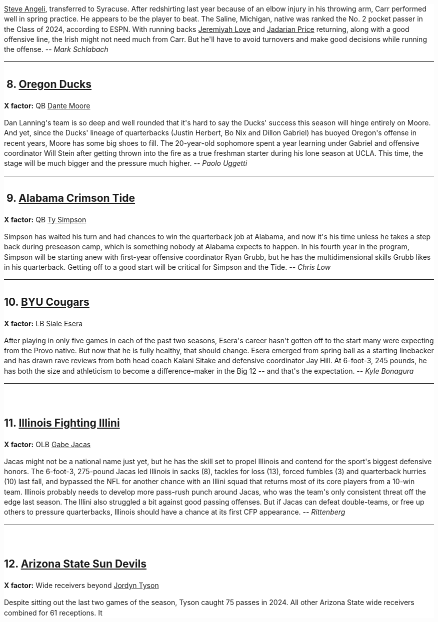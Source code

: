 <a data-player-guid="55b3265a-4a33-3192-947f-df360990b295" href="https://www.espn.com/college-football/player/_/id/4685694/steve-angeli">Steve Angeli</a>, transferred to Syracuse. After redshirting last year because of an elbow injury in his throwing arm, Carr performed well in spring practice. He appears to be the player to beat. The Saline, Michigan, native was ranked the No. 2 pocket passer in the Class of 2024, according to ESPN. With running backs <a data-player-guid="56491a70-2fa6-3f66-9731-4167ecbeb252" href="https://www.espn.com/college-football/player/_/id/4870808/jeremiyah-love">Jeremiyah Love</a> and <a data-player-guid="705bfe8e-8678-32bc-a5b8-535fcca2e1cd" href="https://www.espn.com/college-football/player/_/id/4685512/jadarian-price">Jadarian Price</a> returning, along with a good offensive line, the Irish might not need much from Carr. But he'll have to avoid turnovers and make good decisions while running the offense. -- <em>Mark Schlabach</em></p><hr><h2><img alt="" src="https://a.espncdn.com/combiner/i?img=/i/teamlogos/ncaa/500/2483.png&amp;h=60&amp;w=60" width="30"> 8. <a data-clubhouse-guid="116d333f-cf1a-0c67-d450-36a834af56de" href="https://www.espn.com/college-football/team/_/id/2483/oregon-ducks">Oregon Ducks</a></h2><p><strong>X factor:</strong> QB <a data-player-guid="499a514b-f7d0-35f9-a71a-4ec131562fa1" href="https://www.espn.com/college-football/player/_/id/4870921/dante-moore">Dante Moore</a></p><p>Dan Lanning's team is so deep and well rounded that it's hard to say the Ducks' success this season will hinge entirely on Moore. And yet, since the Ducks' lineage of quarterbacks (Justin Herbert, Bo Nix and Dillon Gabriel) has buoyed Oregon's offense in recent years, Moore has some big shoes to fill. The 20-year-old sophomore spent a year learning under Gabriel and offensive coordinator Will Stein after getting thrown into the fire as a true freshman starter during his lone season at UCLA. This time, the stage will be much bigger and the pressure much higher. -- <em>Paolo Uggetti</em></p><hr><h2><img alt="" src="https://a.espncdn.com/combiner/i?img=/i/teamlogos/ncaa/500/333.png&amp;h=60&amp;w=60" width="30"> 9. <a data-clubhouse-guid="258022c1-fed4-a0ce-c017-1f853c81d1a8" href="https://www.espn.com/college-football/team/_/id/333/alabama-crimson-tide">Alabama Crimson Tide</a></h2><p><strong>X factor:</strong> QB <a data-player-guid="d2b7e374-7a14-319e-8474-564a6b2c7474" href="https://www.espn.com/college-football/player/_/id/4685522/ty-simpson">Ty Simpson</a></p><p>Simpson has waited his turn and had chances to win the quarterback job at Alabama, and now it's his time unless he takes a step back during preseason camp, which is something nobody at Alabama expects to happen. In his fourth year in the program, Simpson will be starting anew with first-year offensive coordinator Ryan Grubb, but he has the multidimensional skills Grubb likes in his quarterback. Getting off to a good start will be critical for Simpson and the Tide. -- <em>Chris Low</em></p><hr><h2><img alt="" src="https://a.espncdn.com/combiner/i?img=/i/teamlogos/ncaa/500/252.png&amp;h=60&amp;w=60" width="30">10. <a data-clubhouse-guid="fd2097de-a7e2-47ee-cc8a-e215a2b104c4" href="https://www.espn.com/college-football/team/_/id/252/byu-cougars">BYU Cougars</a></h2><p><strong>X factor:</strong> LB <a data-player-guid="357eb298-374a-3271-8850-b1b25ff66b7f" href="https://www.espn.com/college-football/player/_/id/4899346/siale-esera">Siale Esera</a></p><p>After playing in only five games in each of the past two seasons, Esera's career hasn't gotten off to the start many were expecting from the Provo native. But now that he is fully healthy, that should change. Esera emerged from spring ball as a starting linebacker and has drawn rave reviews from both head coach Kalani Sitake and defensive coordinator Jay Hill. At 6-foot-3, 245 pounds, he has both the size and athleticism to become a difference-maker in the Big 12 -- and that's the expectation. -- <em>Kyle Bonagura</em></p><hr><p><img alt="" src="https://a.espncdn.com/combiner/i?img=/i/teamlogos/ncaa/500/356.png&amp;h=60&amp;w=60" width="30"></p><h2>11. <a data-clubhouse-guid="4ce2ebbc-45db-ed4d-a525-c3de0b375e88" href="https://www.espn.com/college-football/team/_/id/356/illinois-fighting-illini">Illinois Fighting Illini</a></h2><p><strong>X factor:</strong> OLB <a data-player-guid="4a9a1830-c559-3425-a8b9-3a1ff2cfa8fe" href="https://www.espn.com/college-football/player/_/id/4837244/gabe-jacas">Gabe Jacas</a></p><p>Jacas might not be a national name just yet, but he has the skill set to propel Illinois and contend for the sport's biggest defensive honors. The 6-foot-3, 275-pound Jacas led Illinois in sacks (8), tackles for loss (13), forced fumbles (3) and quarterback hurries (10) last fall, and bypassed the NFL for another chance with an Illini squad that returns most of its core players from a 10-win team. Illinois probably needs to develop more pass-rush punch around Jacas, who was the team's only consistent threat off the edge last season. The Illini also struggled a bit against good passing offenses. But if Jacas can defeat double-teams, or free up others to pressure quarterbacks, Illinois should have a chance at its first CFP appearance. -- <em>Rittenberg</em></p><hr><p><img alt="" src="https://a.espncdn.com/combiner/i?img=/i/teamlogos/ncaa/500/9.png&amp;h=60&amp;w=60" width="30"></p><h2>12. <a data-clubhouse-guid="d60a0d84-8fa8-2bdf-13ec-fb0f9deda94c" href="https://www.espn.com/college-football/team/_/id/9/arizona-state-sun-devils">Arizona State Sun Devils</a></h2><p><strong>X factor:</strong> Wide receivers beyond <a href="https://www.espn.com/college-sports/football/recruiting/player/_/id/255235/jordyn-tyson">Jordyn Tyson</a></p><p>Despite sitting out the last two games of the season, Tyson caught 75 passes in 2024. All other Arizona State wide receivers combined for 61 receptions. It